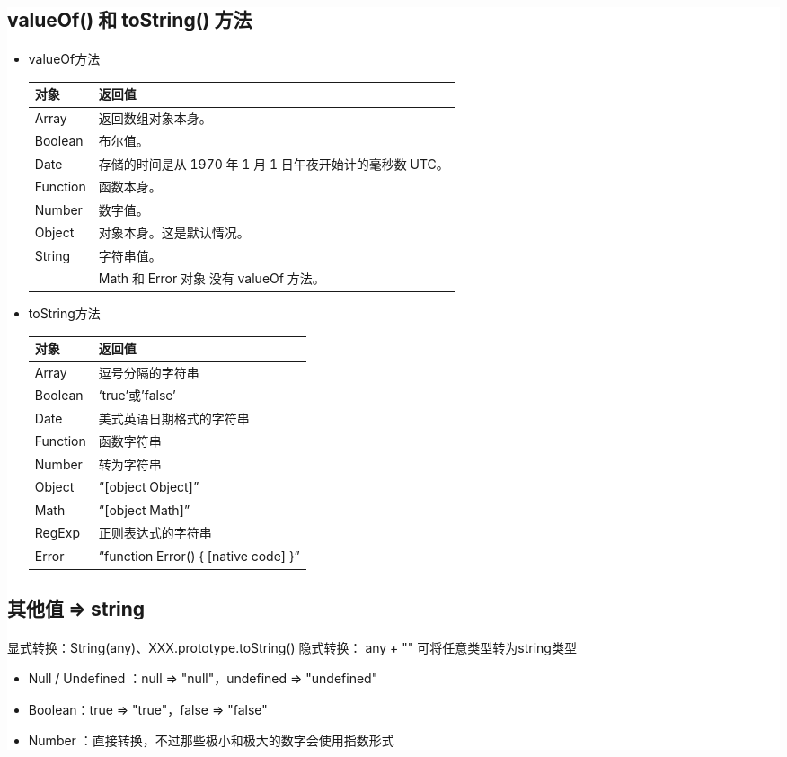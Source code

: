 

## valueOf() 和 toString() 方法

- valueOf方法

  | 对象     | 返回值                                                   |
  | -------- | -------------------------------------------------------- |
  | Array    | 返回数组对象本身。                                       |
  | Boolean  | 布尔值。                                                 |
  | Date     | 存储的时间是从 1970 年 1 月 1 日午夜开始计的毫秒数 UTC。 |
  | Function | 函数本身。                                               |
  | Number   | 数字值。                                                 |
  | Object   | 对象本身。这是默认情况。                                 |
  | String   | 字符串值。                                               |
  |          | Math 和 Error 对象 没有 valueOf 方法。                   |

- toString方法

  | 对象     | 返回值                               |
  | -------- | ------------------------------------ |
  | Array    | 逗号分隔的字符串                     |
  | Boolean  | ‘true’或’false’                      |
  | Date     | 美式英语日期格式的字符串             |
  | Function | 函数字符串                           |
  | Number   | 转为字符串                           |
  | Object   | “[object Object]”                    |
  | Math     | “[object Math]”                      |
  | RegExp   | 正则表达式的字符串                   |
  | Error    | “function Error() { [native code] }” |



## 其他值 => string

显式转换：String(any)、XXX.prototype.toString()
隐式转换： any + "" 可将任意类型转为string类型

- Null / Undefined ：null => "null"，undefined => "undefined"

- Boolean：true => "true"，false => "false"

- Number ：直接转换，不过那些极小和极大的数字会使用指数形式
